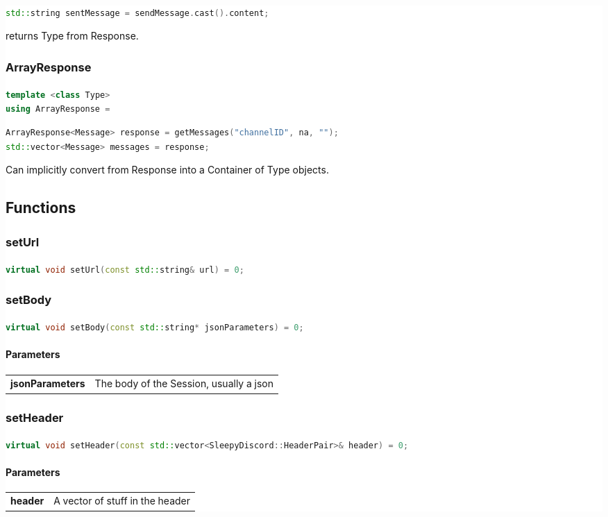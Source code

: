 ```cpp
std::string sentMessage = sendMessage.cast().content;
```

returns Type from Response.

### ArrayResponse

```cpp
template <class Type>
using ArrayResponse = 
```

```cpp
ArrayResponse<Message> response = getMessages("channelID", na, "");
std::vector<Message> messages = response;
```

Can implicitly convert from Response into a Container of Type objects.

## Functions

### setUrl

```cpp
virtual void setUrl(const std::string& url) = 0;
```

### setBody

```cpp
virtual void setBody(const std::string* jsonParameters) = 0;
```

#### Parameters
<table>
  <tbody>
      <tr><td><strong>jsonParameters</strong></td>
        <td>The body of the Session, usually a json</td></tr>
  </tbody>
</table>

### setHeader

```cpp
virtual void setHeader(const std::vector<SleepyDiscord::HeaderPair>& header) = 0;
```

#### Parameters
<table>
  <tbody>
      <tr><td><strong>header</strong></td>
        <td>A vector of stuff in the header</td></tr>
  </tbody>
</table>
